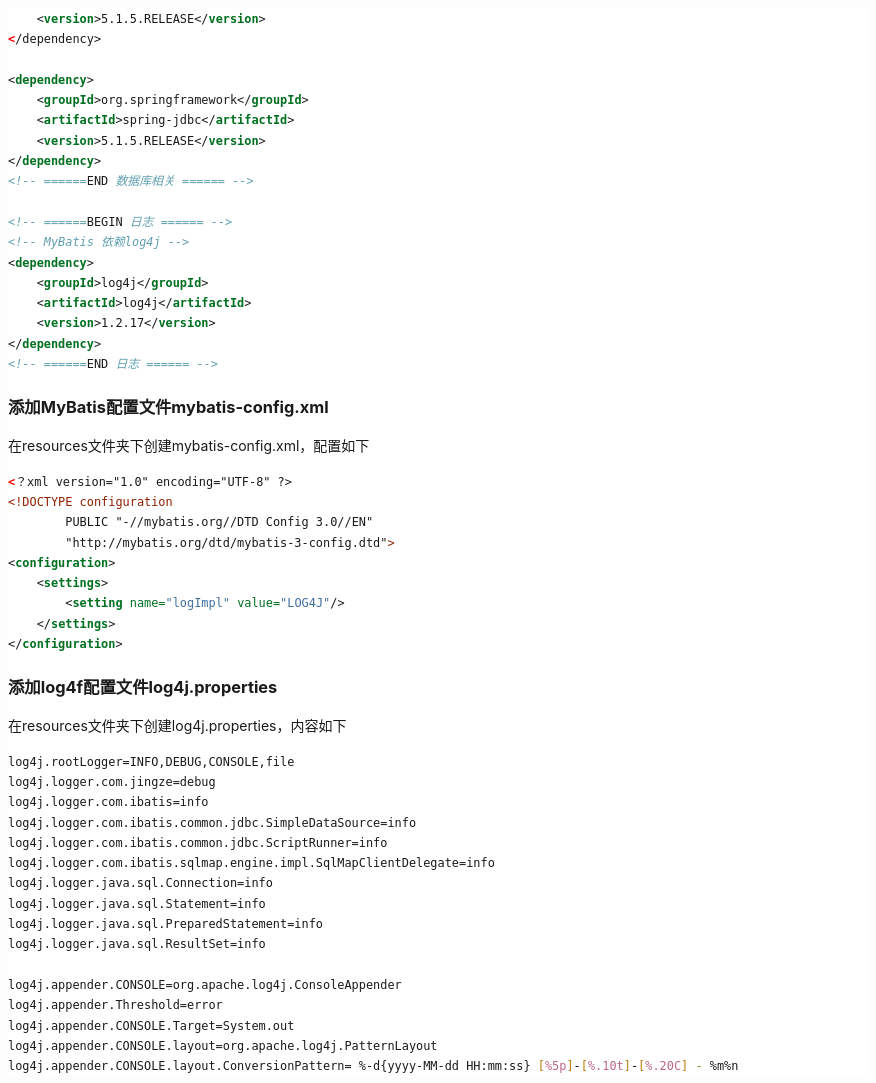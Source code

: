 ```xml
    <version>5.1.5.RELEASE</version>
</dependency>

<dependency>
    <groupId>org.springframework</groupId>
    <artifactId>spring-jdbc</artifactId>
    <version>5.1.5.RELEASE</version>
</dependency>
<!-- ======END 数据库相关 ====== -->

<!-- ======BEGIN 日志 ====== -->
<!-- MyBatis 依赖log4j -->
<dependency>
    <groupId>log4j</groupId>
    <artifactId>log4j</artifactId>
    <version>1.2.17</version>
</dependency>
<!-- ======END 日志 ====== -->
```

### 添加MyBatis配置文件mybatis-config.xml

在resources文件夹下创建mybatis-config.xml，配置如下

```xml
<？xml version="1.0" encoding="UTF-8" ?>
<!DOCTYPE configuration
        PUBLIC "-//mybatis.org//DTD Config 3.0//EN"
        "http://mybatis.org/dtd/mybatis-3-config.dtd">
<configuration>
    <settings>
        <setting name="logImpl" value="LOG4J"/>
    </settings>
</configuration>
```

### 添加log4f配置文件log4j.properties

在resources文件夹下创建log4j.properties，内容如下

```bash
log4j.rootLogger=INFO,DEBUG,CONSOLE,file
log4j.logger.com.jingze=debug
log4j.logger.com.ibatis=info 
log4j.logger.com.ibatis.common.jdbc.SimpleDataSource=info 
log4j.logger.com.ibatis.common.jdbc.ScriptRunner=info 
log4j.logger.com.ibatis.sqlmap.engine.impl.SqlMapClientDelegate=info 
log4j.logger.java.sql.Connection=info 
log4j.logger.java.sql.Statement=info 
log4j.logger.java.sql.PreparedStatement=info 
log4j.logger.java.sql.ResultSet=info

log4j.appender.CONSOLE=org.apache.log4j.ConsoleAppender
log4j.appender.Threshold=error
log4j.appender.CONSOLE.Target=System.out
log4j.appender.CONSOLE.layout=org.apache.log4j.PatternLayout
log4j.appender.CONSOLE.layout.ConversionPattern= %-d{yyyy-MM-dd HH:mm:ss} [%5p]-[%.10t]-[%.20C] - %m%n
```
